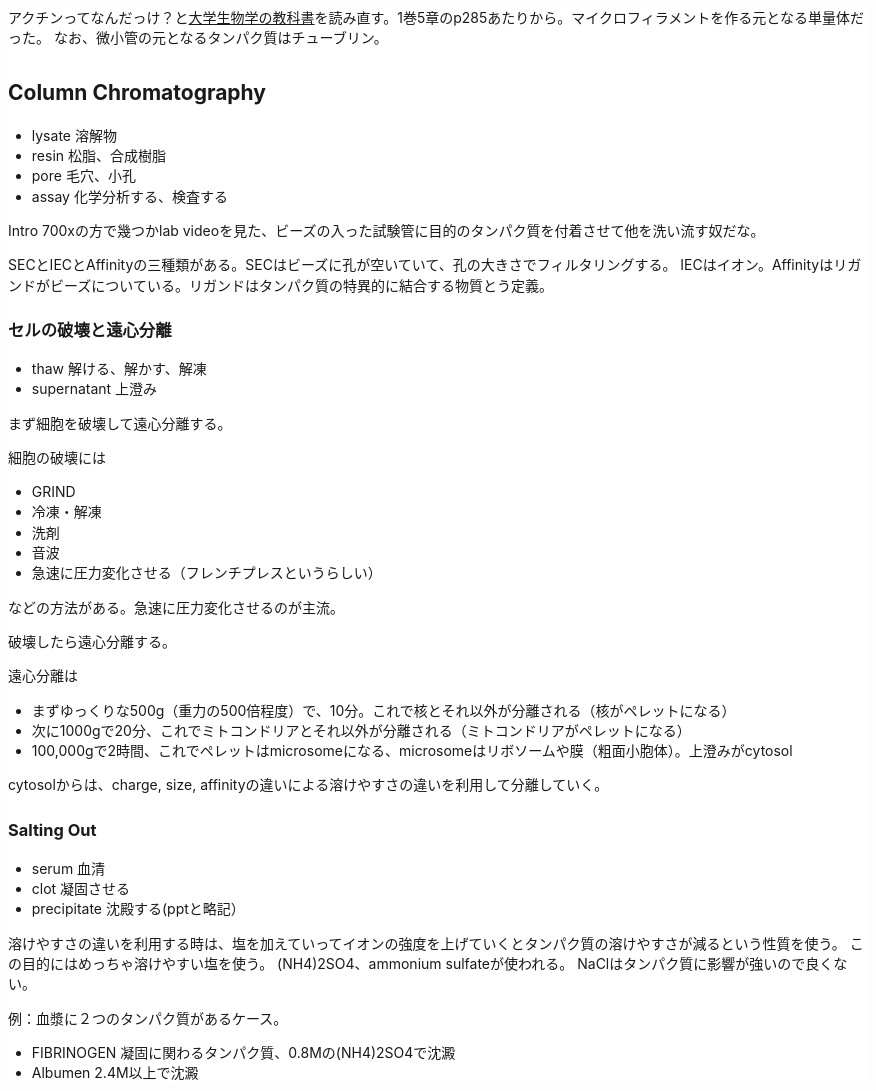 アクチンってなんだっけ？と[大学生物学の教科書](大学生物学の教科書.md)を読み直す。1巻5章のp285あたりから。マイクロフィラメントを作る元となる単量体だった。
なお、微小管の元となるタンパク質はチューブリン。

## Column Chromatography

- lysate 溶解物
- resin 松脂、合成樹脂
- pore 毛穴、小孔
- assay 化学分析する、検査する

Intro 700xの方で幾つかlab videoを見た、ビーズの入った試験管に目的のタンパク質を付着させて他を洗い流す奴だな。

SECとIECとAffinityの三種類がある。SECはビーズに孔が空いていて、孔の大きさでフィルタリングする。
IECはイオン。Affinityはリガンドがビーズについている。リガンドはタンパク質の特異的に結合する物質とう定義。

### セルの破壊と遠心分離

- thaw 解ける、解かす、解凍
- supernatant 上澄み

まず細胞を破壊して遠心分離する。

細胞の破壊には

- GRIND
- 冷凍・解凍
- 洗剤
- 音波
- 急速に圧力変化させる（フレンチプレスというらしい）

などの方法がある。急速に圧力変化させるのが主流。

破壊したら遠心分離する。

遠心分離は

- まずゆっくりな500g（重力の500倍程度）で、10分。これで核とそれ以外が分離される（核がペレットになる）
- 次に1000gで20分、これでミトコンドリアとそれ以外が分離される（ミトコンドリアがペレットになる）
- 100,000gで2時間、これでペレットはmicrosomeになる、microsomeはリボソームや膜（粗面小胞体）。上澄みがcytosol

cytosolからは、charge, size, affinityの違いによる溶けやすさの違いを利用して分離していく。

### Salting Out

- serum 血清
- clot 凝固させる
- precipitate 沈殿する(pptと略記）

溶けやすさの違いを利用する時は、塩を加えていってイオンの強度を上げていくとタンパク質の溶けやすさが減るという性質を使う。
この目的にはめっちゃ溶けやすい塩を使う。
(NH4)2SO4、ammonium sulfateが使われる。
NaClはタンパク質に影響が強いので良くない。

例：血漿に２つのタンパク質があるケース。

- FIBRINOGEN 凝固に関わるタンパク質、0.8Mの(NH4)2SO4で沈澱
- Albumen 2.4M以上で沈澱
